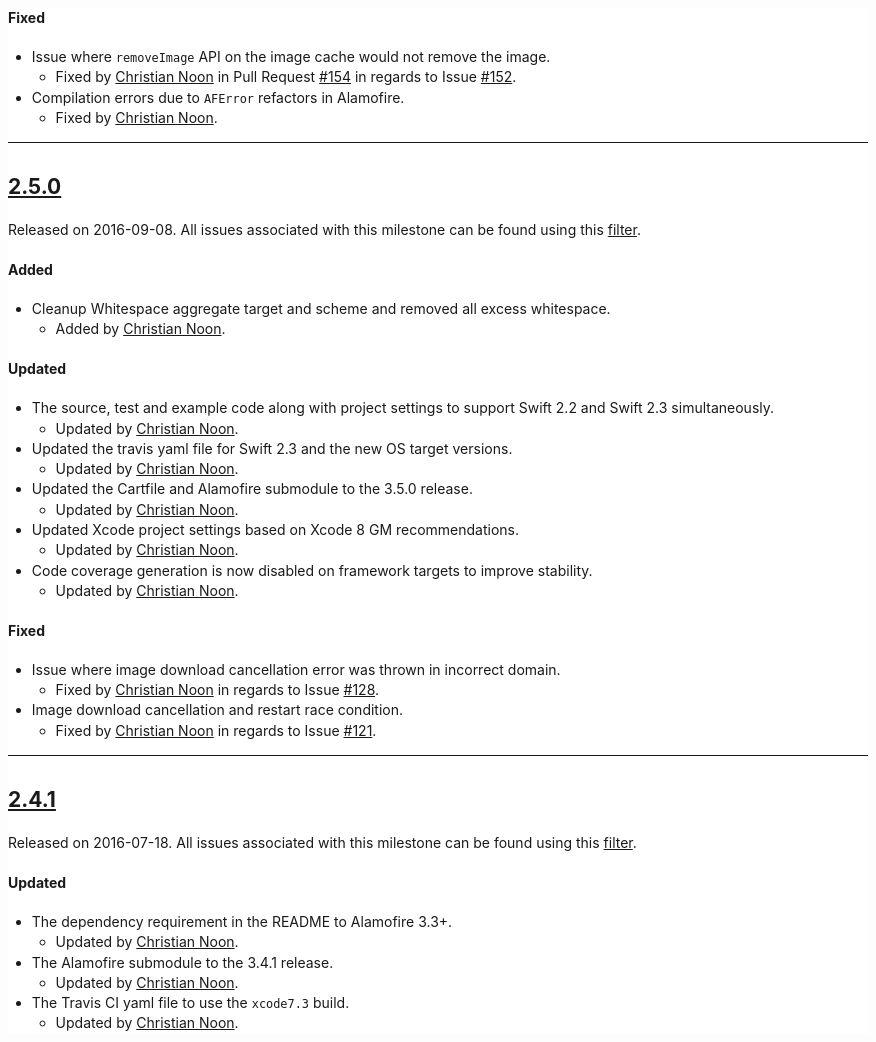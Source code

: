 #### Fixed
- Issue where `removeImage` API on the image cache would not remove the image.
  - Fixed by [Christian Noon](https://github.com/cnoon) in Pull Request
  [#154](https://github.com/Alamofire/AlamofireImage/pull/154) in regards to Issue
  [#152](https://github.com/Alamofire/AlamofireImage/issues/152).
- Compilation errors due to `AFError` refactors in Alamofire.
  - Fixed by [Christian Noon](https://github.com/cnoon).

---

## [2.5.0](https://github.com/Alamofire/AlamofireImage/releases/tag/2.5.0)
Released on 2016-09-08. All issues associated with this milestone can be found using this
[filter](https://github.com/Alamofire/AlamofireImage/milestone/15?closed=1).

#### Added
- Cleanup Whitespace aggregate target and scheme and removed all excess whitespace.
  - Added by [Christian Noon](https://github.com/cnoon).

#### Updated
- The source, test and example code along with project settings to support Swift 2.2
  and Swift 2.3 simultaneously.
  - Updated by [Christian Noon](https://github.com/cnoon).
- Updated the travis yaml file for Swift 2.3 and the new OS target versions.
  - Updated by [Christian Noon](https://github.com/cnoon).
- Updated the Cartfile and Alamofire submodule to the 3.5.0 release.
  - Updated by [Christian Noon](https://github.com/cnoon).
- Updated Xcode project settings based on Xcode 8 GM recommendations.
  - Updated by [Christian Noon](https://github.com/cnoon).
- Code coverage generation is now disabled on framework targets to improve stability.
  - Updated by [Christian Noon](https://github.com/cnoon).

#### Fixed
- Issue where image download cancellation error was thrown in incorrect domain.
  - Fixed by [Christian Noon](https://github.com/cnoon) in regards to Issue
  [#128](https://github.com/Alamofire/AlamofireImage/issues/128).
- Image download cancellation and restart race condition.
  - Fixed by [Christian Noon](https://github.com/cnoon) in regards to Issue
  [#121](https://github.com/Alamofire/AlamofireImage/issues/121).

---

## [2.4.1](https://github.com/Alamofire/AlamofireImage/releases/tag/2.4.1)
Released on 2016-07-18. All issues associated with this milestone can be found using this
[filter](https://github.com/Alamofire/AlamofireImage/milestone/16?closed=1).

#### Updated
- The dependency requirement in the README to Alamofire 3.3+.
  - Updated by [Christian Noon](https://github.com/cnoon).
- The Alamofire submodule to the 3.4.1 release.
  - Updated by [Christian Noon](https://github.com/cnoon).
- The Travis CI yaml file to use the `xcode7.3` build.
  - Updated by [Christian Noon](https://github.com/cnoon).
